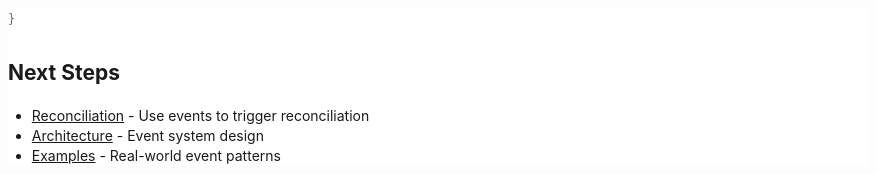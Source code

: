 ```go
}
```

## Next Steps

- [Reconciliation](reconciliation.md) - Use events to trigger reconciliation
- [Architecture](architecture.md) - Event system design
- [Examples](examples.md) - Real-world event patterns
